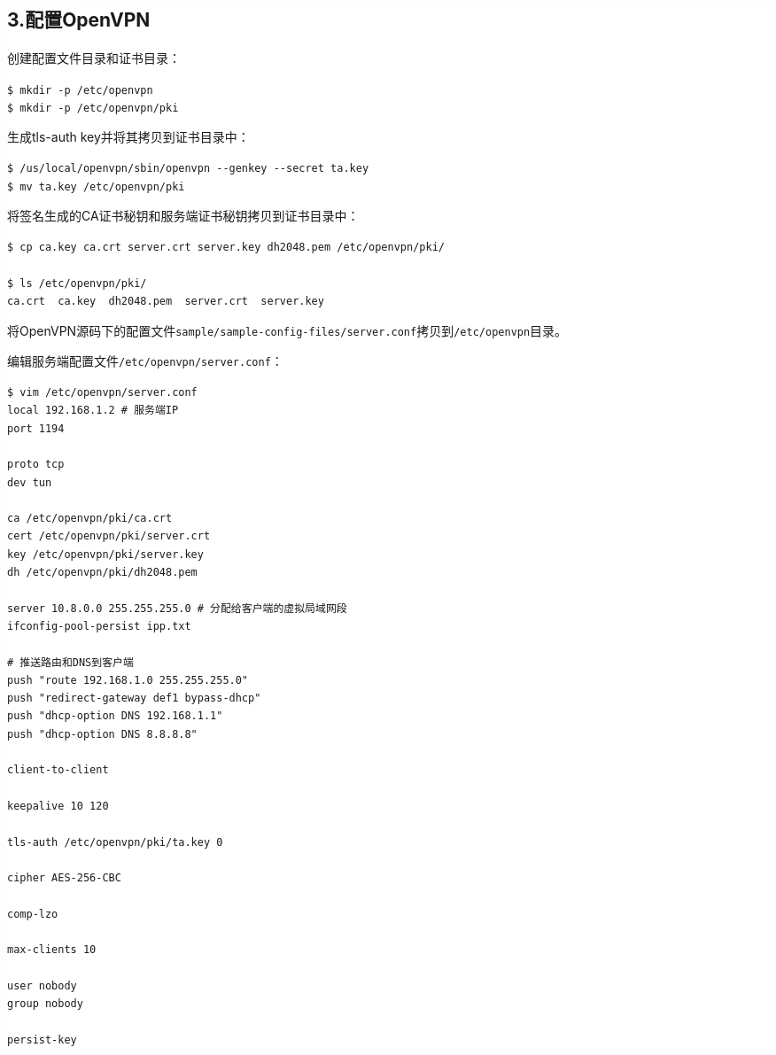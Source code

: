 ## 3.配置OpenVPN



创建配置文件目录和证书目录：

```
$ mkdir -p /etc/openvpn
$ mkdir -p /etc/openvpn/pki
```

生成tls-auth key并将其拷贝到证书目录中：

```
$ /us/local/openvpn/sbin/openvpn --genkey --secret ta.key
$ mv ta.key /etc/openvpn/pki
```

将签名生成的CA证书秘钥和服务端证书秘钥拷贝到证书目录中：

```
$ cp ca.key ca.crt server.crt server.key dh2048.pem /etc/openvpn/pki/

$ ls /etc/openvpn/pki/
ca.crt  ca.key  dh2048.pem  server.crt  server.key
```

将OpenVPN源码下的配置文件`sample/sample-config-files/server.conf`拷贝到`/etc/openvpn`目录。

编辑服务端配置文件`/etc/openvpn/server.conf`：

```
$ vim /etc/openvpn/server.conf
local 192.168.1.2 # 服务端IP
port 1194

proto tcp
dev tun

ca /etc/openvpn/pki/ca.crt
cert /etc/openvpn/pki/server.crt
key /etc/openvpn/pki/server.key
dh /etc/openvpn/pki/dh2048.pem

server 10.8.0.0 255.255.255.0 # 分配给客户端的虚拟局域网段
ifconfig-pool-persist ipp.txt

# 推送路由和DNS到客户端
push "route 192.168.1.0 255.255.255.0"
push "redirect-gateway def1 bypass-dhcp"
push "dhcp-option DNS 192.168.1.1"
push "dhcp-option DNS 8.8.8.8"

client-to-client

keepalive 10 120

tls-auth /etc/openvpn/pki/ta.key 0

cipher AES-256-CBC

comp-lzo

max-clients 10

user nobody
group nobody

persist-key
```